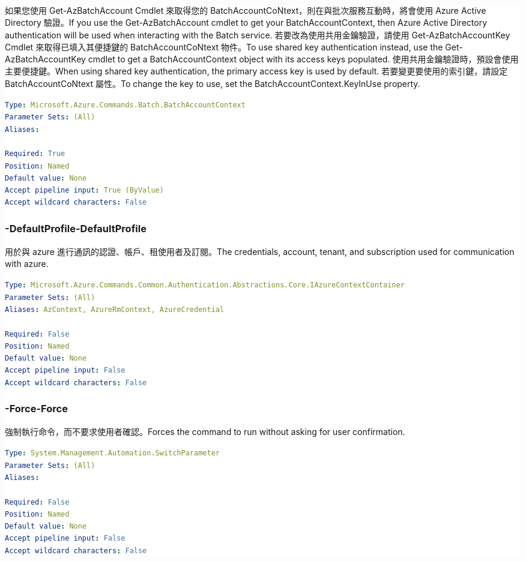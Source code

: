 <span data-ttu-id="fe3a7-124">如果您使用 Get-AzBatchAccount Cmdlet 來取得您的 BatchAccountCoNtext，則在與批次服務互動時，將會使用 Azure Active Directory 驗證。</span><span class="sxs-lookup"><span data-stu-id="fe3a7-124">If you use the Get-AzBatchAccount cmdlet to get your BatchAccountContext, then Azure Active Directory authentication will be used when interacting with the Batch service.</span></span> <span data-ttu-id="fe3a7-125">若要改為使用共用金鑰驗證，請使用 Get-AzBatchAccountKey Cmdlet 來取得已填入其便捷鍵的 BatchAccountCoNtext 物件。</span><span class="sxs-lookup"><span data-stu-id="fe3a7-125">To use shared key authentication instead, use the Get-AzBatchAccountKey cmdlet to get a BatchAccountContext object with its access keys populated.</span></span> <span data-ttu-id="fe3a7-126">使用共用金鑰驗證時，預設會使用主要便捷鍵。</span><span class="sxs-lookup"><span data-stu-id="fe3a7-126">When using shared key authentication, the primary access key is used by default.</span></span> <span data-ttu-id="fe3a7-127">若要變更要使用的索引鍵，請設定 BatchAccountCoNtext 屬性。</span><span class="sxs-lookup"><span data-stu-id="fe3a7-127">To change the key to use, set the BatchAccountContext.KeyInUse property.</span></span>

```yaml
Type: Microsoft.Azure.Commands.Batch.BatchAccountContext
Parameter Sets: (All)
Aliases:

Required: True
Position: Named
Default value: None
Accept pipeline input: True (ByValue)
Accept wildcard characters: False
```

### <span data-ttu-id="fe3a7-128">-DefaultProfile</span><span class="sxs-lookup"><span data-stu-id="fe3a7-128">-DefaultProfile</span></span>
<span data-ttu-id="fe3a7-129">用於與 azure 進行通訊的認證、帳戶、租使用者及訂閱。</span><span class="sxs-lookup"><span data-stu-id="fe3a7-129">The credentials, account, tenant, and subscription used for communication with azure.</span></span>

```yaml
Type: Microsoft.Azure.Commands.Common.Authentication.Abstractions.Core.IAzureContextContainer
Parameter Sets: (All)
Aliases: AzContext, AzureRmContext, AzureCredential

Required: False
Position: Named
Default value: None
Accept pipeline input: False
Accept wildcard characters: False
```

### <span data-ttu-id="fe3a7-130">-Force</span><span class="sxs-lookup"><span data-stu-id="fe3a7-130">-Force</span></span>
<span data-ttu-id="fe3a7-131">強制執行命令，而不要求使用者確認。</span><span class="sxs-lookup"><span data-stu-id="fe3a7-131">Forces the command to run without asking for user confirmation.</span></span>

```yaml
Type: System.Management.Automation.SwitchParameter
Parameter Sets: (All)
Aliases:

Required: False
Position: Named
Default value: None
Accept pipeline input: False
Accept wildcard characters: False
```
